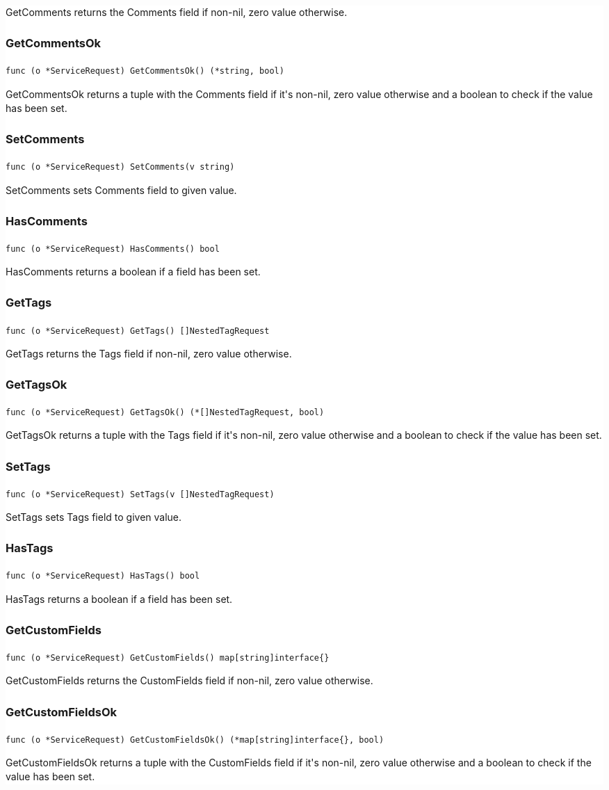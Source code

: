 GetComments returns the Comments field if non-nil, zero value otherwise.

### GetCommentsOk

`func (o *ServiceRequest) GetCommentsOk() (*string, bool)`

GetCommentsOk returns a tuple with the Comments field if it's non-nil, zero value otherwise
and a boolean to check if the value has been set.

### SetComments

`func (o *ServiceRequest) SetComments(v string)`

SetComments sets Comments field to given value.

### HasComments

`func (o *ServiceRequest) HasComments() bool`

HasComments returns a boolean if a field has been set.

### GetTags

`func (o *ServiceRequest) GetTags() []NestedTagRequest`

GetTags returns the Tags field if non-nil, zero value otherwise.

### GetTagsOk

`func (o *ServiceRequest) GetTagsOk() (*[]NestedTagRequest, bool)`

GetTagsOk returns a tuple with the Tags field if it's non-nil, zero value otherwise
and a boolean to check if the value has been set.

### SetTags

`func (o *ServiceRequest) SetTags(v []NestedTagRequest)`

SetTags sets Tags field to given value.

### HasTags

`func (o *ServiceRequest) HasTags() bool`

HasTags returns a boolean if a field has been set.

### GetCustomFields

`func (o *ServiceRequest) GetCustomFields() map[string]interface{}`

GetCustomFields returns the CustomFields field if non-nil, zero value otherwise.

### GetCustomFieldsOk

`func (o *ServiceRequest) GetCustomFieldsOk() (*map[string]interface{}, bool)`

GetCustomFieldsOk returns a tuple with the CustomFields field if it's non-nil, zero value otherwise
and a boolean to check if the value has been set.
